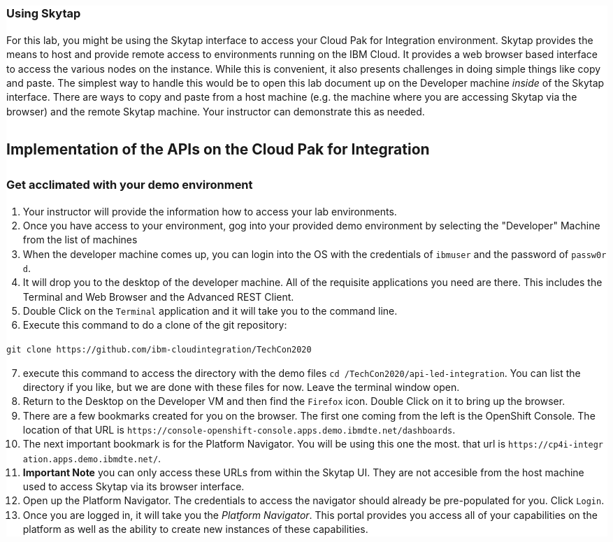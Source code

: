 ### Using Skytap

For this lab, you might be using the Skytap interface to access your Cloud Pak for Integration environment.  Skytap provides the means to host and provide remote access to environments running on the IBM Cloud.  It provides a web browser based interface to access the various nodes on the instance.  While this is convenient, it also presents challenges in doing simple things like copy and paste. The simplest way to handle this would be to open this lab document up on the Developer machine *inside* of the Skytap interface.  There are ways to copy and paste from a host machine (e.g. the machine where you are accessing Skytap via the browser) and the remote Skytap machine.  Your instructor can demonstrate this as needed.

## Implementation of the APIs on the Cloud Pak for Integration

### Get acclimated with your demo environment

1. Your instructor will provide the information how to access your lab environments.
2. Once you have access to your environment, gog into your provided demo environment by selecting the "Developer" Machine from the list of machines
3. When the developer machine comes up, you can login into the OS with the credentials of `ibmuser` and the password of `passw0rd`.
4. It will drop you to the desktop of the developer machine.  All of the requisite applications you need are there.  This includes the Terminal and Web Browser and the Advanced REST Client.
5. Double Click on the `Terminal` application and it will take you to the command line.
6. Execute this command to do a clone of the git repository:
```
git clone https://github.com/ibm-cloudintegration/TechCon2020
```

7. execute this command to access the directory with the demo files `cd /TechCon2020/api-led-integration`.  You can list the directory if you like, but we are done with these files for now.  Leave the terminal window open.
8. Return to the Desktop on the Developer VM and then find the `Firefox` icon.  Double Click on it to bring up the browser.
9. There are a few bookmarks created for you on the browser.  The first one coming from the left is the OpenShift Console.  The location of that URL is `https://console-openshift-console.apps.demo.ibmdte.net/dashboards`. 
10. The next important bookmark is for the Platform Navigator.  You will be using this one the most. that url is `https://cp4i-integration.apps.demo.ibmdte.net/`.
11. **Important Note** you can only access these URLs from within the Skytap UI.  They are not accesible from the host machine used to access Skytap via its browser interface.  
12. Open up the Platform Navigator.  The credentials to access the navigator should already be pre-populated for you.  Click `Login`.
13. Once you are logged in, it will take you the *Platform Navigator*.  This portal provides you access all of your capabilities on the platform as well as the ability to create new instances of these capabilities.